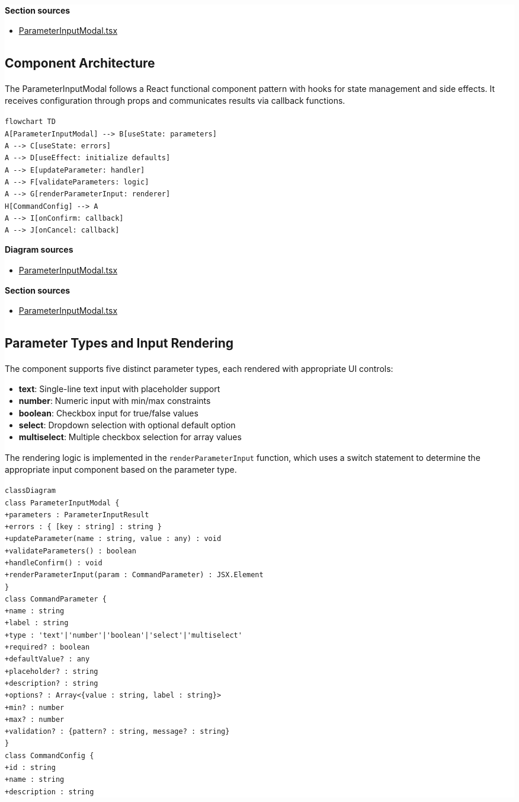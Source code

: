 **Section sources**
- [ParameterInputModal.tsx](file://cli-ui/src/components/ParameterInputModal.tsx#L1-L289)

## Component Architecture
The ParameterInputModal follows a React functional component pattern with hooks for state management and side effects. It receives configuration through props and communicates results via callback functions.

```mermaid
flowchart TD
A[ParameterInputModal] --> B[useState: parameters]
A --> C[useState: errors]
A --> D[useEffect: initialize defaults]
A --> E[updateParameter: handler]
A --> F[validateParameters: logic]
A --> G[renderParameterInput: renderer]
H[CommandConfig] --> A
A --> I[onConfirm: callback]
A --> J[onCancel: callback]
```

**Diagram sources**
- [ParameterInputModal.tsx](file://cli-ui/src/components/ParameterInputModal.tsx#L1-L289)

**Section sources**
- [ParameterInputModal.tsx](file://cli-ui/src/components/ParameterInputModal.tsx#L1-L289)

## Parameter Types and Input Rendering
The component supports five distinct parameter types, each rendered with appropriate UI controls:

- **text**: Single-line text input with placeholder support
- **number**: Numeric input with min/max constraints
- **boolean**: Checkbox input for true/false values
- **select**: Dropdown selection with optional default option
- **multiselect**: Multiple checkbox selection for array values

The rendering logic is implemented in the `renderParameterInput` function, which uses a switch statement to determine the appropriate input component based on the parameter type.

```mermaid
classDiagram
class ParameterInputModal {
+parameters : ParameterInputResult
+errors : { [key : string] : string }
+updateParameter(name : string, value : any) : void
+validateParameters() : boolean
+handleConfirm() : void
+renderParameterInput(param : CommandParameter) : JSX.Element
}
class CommandParameter {
+name : string
+label : string
+type : 'text'|'number'|'boolean'|'select'|'multiselect'
+required? : boolean
+defaultValue? : any
+placeholder? : string
+description? : string
+options? : Array<{value : string, label : string}>
+min? : number
+max? : number
+validation? : {pattern? : string, message? : string}
}
class CommandConfig {
+id : string
+name : string
+description : string
```